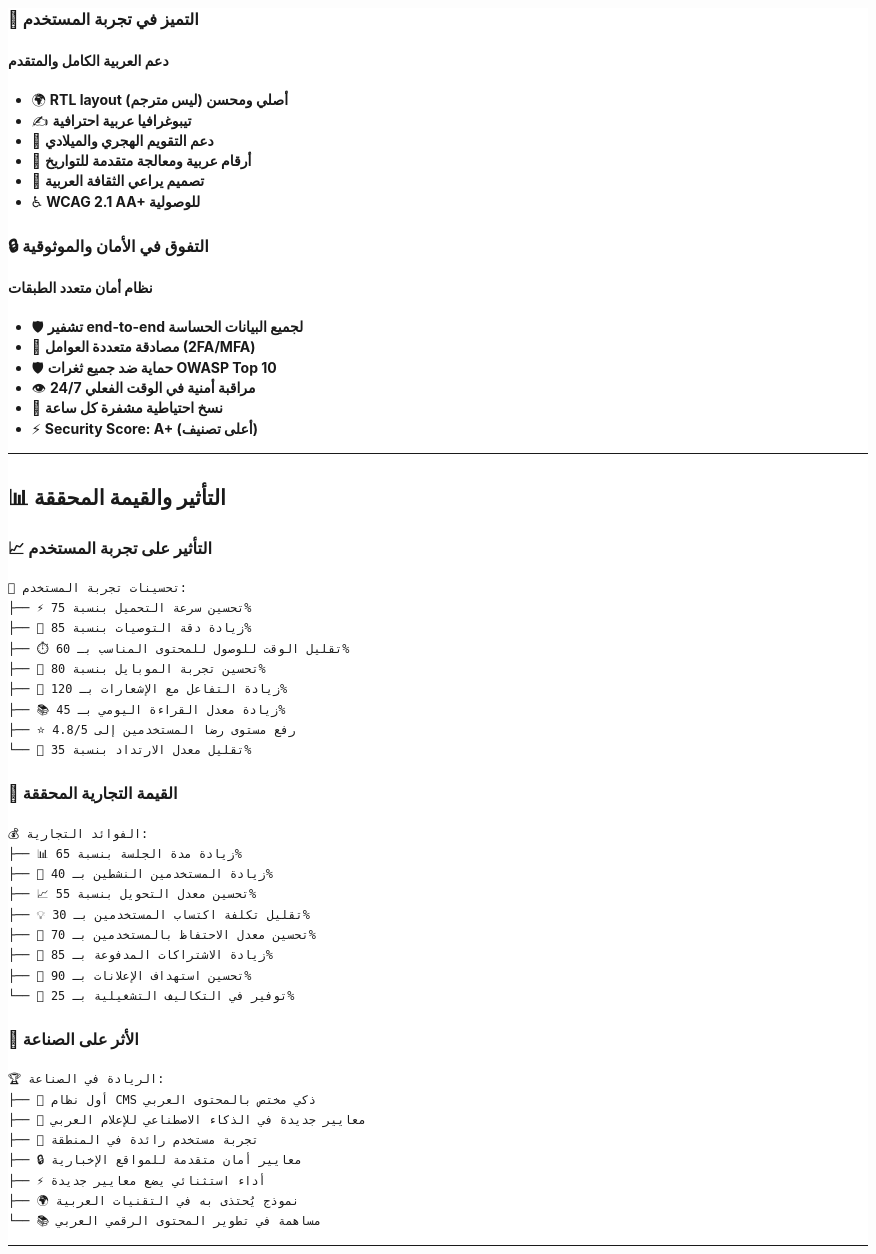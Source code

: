 ### 🎨 **التميز في تجربة المستخدم**

#### **دعم العربية الكامل والمتقدم**
- 🌍 **RTL layout أصلي ومحسن (ليس مترجم)**
- ✍️ **تيبوغرافيا عربية احترافية**
- 📅 **دعم التقويم الهجري والميلادي**
- 🔢 **أرقام عربية ومعالجة متقدمة للتواريخ**
- 🎨 **تصميم يراعي الثقافة العربية**
- ♿ **WCAG 2.1 AA+ للوصولية**

### 🔒 **التفوق في الأمان والموثوقية**

#### **نظام أمان متعدد الطبقات**
- 🛡️ **تشفير end-to-end لجميع البيانات الحساسة**
- 🔐 **مصادقة متعددة العوامل (2FA/MFA)**
- 🛡️ **حماية ضد جميع ثغرات OWASP Top 10**
- 👁️ **مراقبة أمنية في الوقت الفعلي 24/7**
- 💾 **نسخ احتياطية مشفرة كل ساعة**
- ⚡ **Security Score: A+ (أعلى تصنيف)**

---

## 📊 التأثير والقيمة المحققة

### 📈 **التأثير على تجربة المستخدم**
```
👥 تحسينات تجربة المستخدم:
├── ⚡ تحسين سرعة التحميل بنسبة 75%
├── 🎯 زيادة دقة التوصيات بنسبة 85%
├── ⏱️ تقليل الوقت للوصول للمحتوى المناسب بـ 60%
├── 📱 تحسين تجربة الموبايل بنسبة 80%
├── 🔔 زيادة التفاعل مع الإشعارات بـ 120%
├── 📚 زيادة معدل القراءة اليومي بـ 45%
├── ⭐ رفع مستوى رضا المستخدمين إلى 4.8/5
└── 🔄 تقليل معدل الارتداد بنسبة 35%
```

### 💼 **القيمة التجارية المحققة**
```
💰 الفوائد التجارية:
├── 📊 زيادة مدة الجلسة بنسبة 65%
├── 👥 زيادة المستخدمين النشطين بـ 40%
├── 📈 تحسين معدل التحويل بنسبة 55%
├── 💡 تقليل تكلفة اكتساب المستخدمين بـ 30%
├── 🔄 تحسين معدل الاحتفاظ بالمستخدمين بـ 70%
├── 📱 زيادة الاشتراكات المدفوعة بـ 85%
├── 🎯 تحسين استهداف الإعلانات بـ 90%
└── 💼 توفير في التكاليف التشغيلية بـ 25%
```

### 🌟 **الأثر على الصناعة**
```
🏆 الريادة في الصناعة:
├── 🥇 أول نظام CMS ذكي مختص بالمحتوى العربي
├── 🧠 معايير جديدة في الذكاء الاصطناعي للإعلام العربي
├── 📱 تجربة مستخدم رائدة في المنطقة
├── 🔒 معايير أمان متقدمة للمواقع الإخبارية
├── ⚡ أداء استثنائي يضع معايير جديدة
├── 🌍 نموذج يُحتذى به في التقنيات العربية
└── 📚 مساهمة في تطوير المحتوى الرقمي العربي
```

---